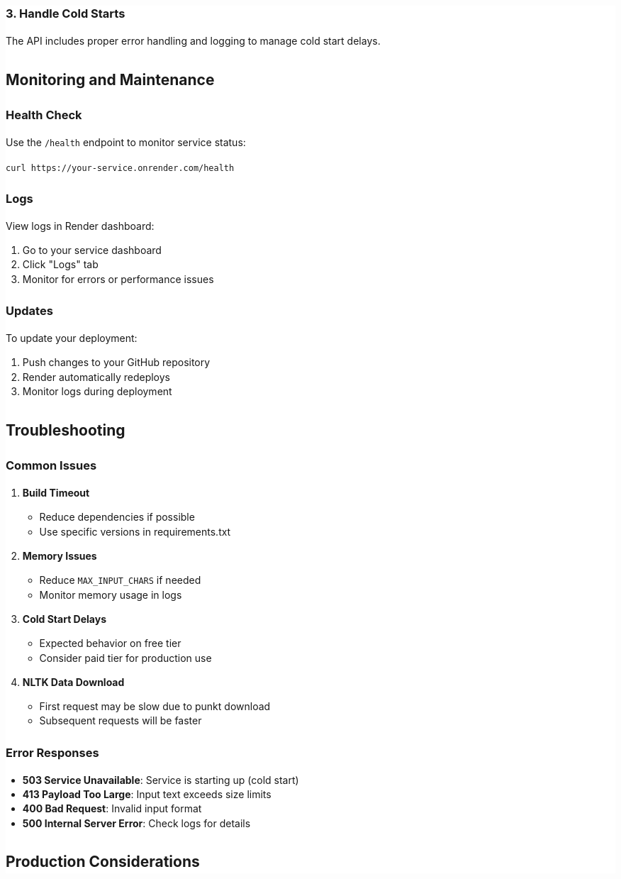 ### 3. Handle Cold Starts
The API includes proper error handling and logging to manage cold start delays.

## Monitoring and Maintenance

### Health Check
Use the `/health` endpoint to monitor service status:
```bash
curl https://your-service.onrender.com/health
```

### Logs
View logs in Render dashboard:
1. Go to your service dashboard
2. Click "Logs" tab
3. Monitor for errors or performance issues

### Updates
To update your deployment:
1. Push changes to your GitHub repository
2. Render automatically redeploys
3. Monitor logs during deployment

## Troubleshooting

### Common Issues

1. **Build Timeout**
   - Reduce dependencies if possible
   - Use specific versions in requirements.txt

2. **Memory Issues**
   - Reduce `MAX_INPUT_CHARS` if needed
   - Monitor memory usage in logs

3. **Cold Start Delays**
   - Expected behavior on free tier
   - Consider paid tier for production use

4. **NLTK Data Download**
   - First request may be slow due to punkt download
   - Subsequent requests will be faster

### Error Responses

- **503 Service Unavailable**: Service is starting up (cold start)
- **413 Payload Too Large**: Input text exceeds size limits
- **400 Bad Request**: Invalid input format
- **500 Internal Server Error**: Check logs for details

## Production Considerations
